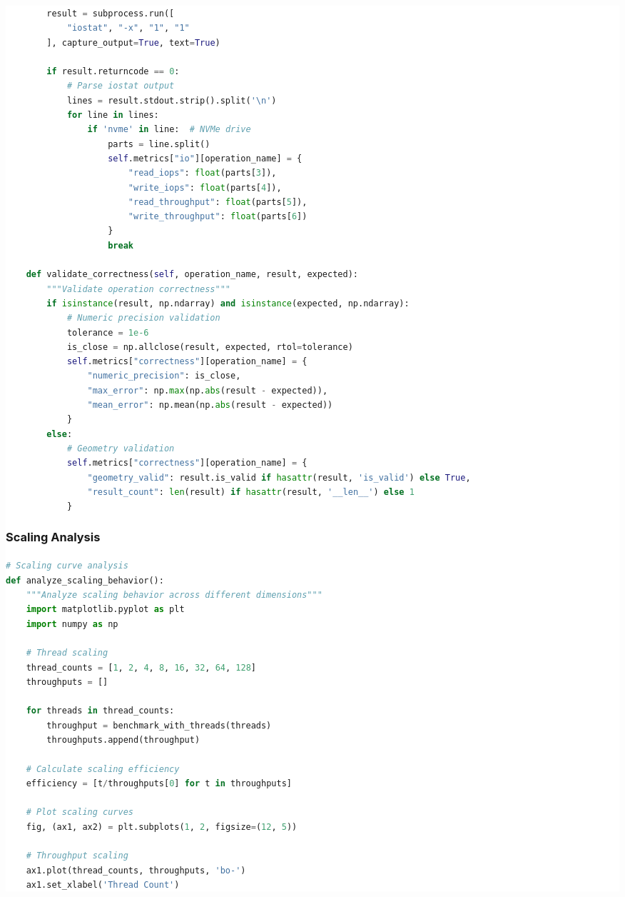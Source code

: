 ```python
        result = subprocess.run([
            "iostat", "-x", "1", "1"
        ], capture_output=True, text=True)
        
        if result.returncode == 0:
            # Parse iostat output
            lines = result.stdout.strip().split('\n')
            for line in lines:
                if 'nvme' in line:  # NVMe drive
                    parts = line.split()
                    self.metrics["io"][operation_name] = {
                        "read_iops": float(parts[3]),
                        "write_iops": float(parts[4]),
                        "read_throughput": float(parts[5]),
                        "write_throughput": float(parts[6])
                    }
                    break
    
    def validate_correctness(self, operation_name, result, expected):
        """Validate operation correctness"""
        if isinstance(result, np.ndarray) and isinstance(expected, np.ndarray):
            # Numeric precision validation
            tolerance = 1e-6
            is_close = np.allclose(result, expected, rtol=tolerance)
            self.metrics["correctness"][operation_name] = {
                "numeric_precision": is_close,
                "max_error": np.max(np.abs(result - expected)),
                "mean_error": np.mean(np.abs(result - expected))
            }
        else:
            # Geometry validation
            self.metrics["correctness"][operation_name] = {
                "geometry_valid": result.is_valid if hasattr(result, 'is_valid') else True,
                "result_count": len(result) if hasattr(result, '__len__') else 1
            }
```

### Scaling Analysis

```python
# Scaling curve analysis
def analyze_scaling_behavior():
    """Analyze scaling behavior across different dimensions"""
    import matplotlib.pyplot as plt
    import numpy as np
    
    # Thread scaling
    thread_counts = [1, 2, 4, 8, 16, 32, 64, 128]
    throughputs = []
    
    for threads in thread_counts:
        throughput = benchmark_with_threads(threads)
        throughputs.append(throughput)
    
    # Calculate scaling efficiency
    efficiency = [t/throughputs[0] for t in throughputs]
    
    # Plot scaling curves
    fig, (ax1, ax2) = plt.subplots(1, 2, figsize=(12, 5))
    
    # Throughput scaling
    ax1.plot(thread_counts, throughputs, 'bo-')
    ax1.set_xlabel('Thread Count')
```